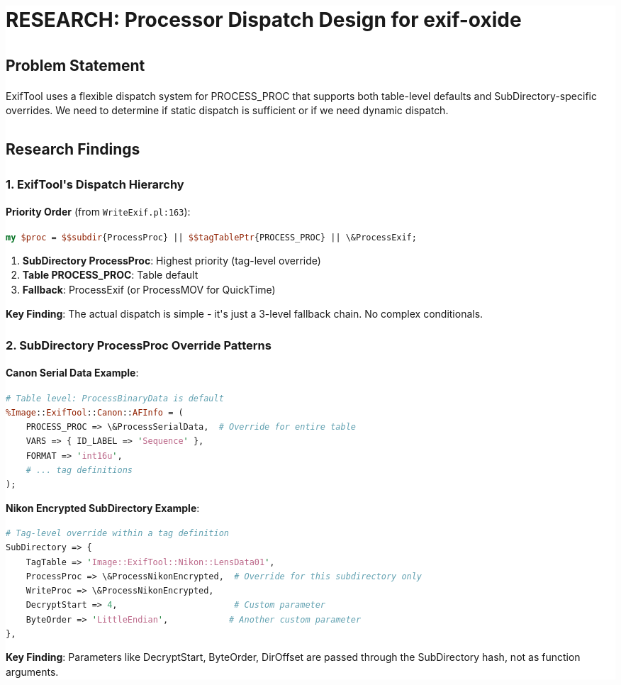 # RESEARCH: Processor Dispatch Design for exif-oxide

## Problem Statement

ExifTool uses a flexible dispatch system for PROCESS_PROC that supports both table-level defaults and SubDirectory-specific overrides. We need to determine if static dispatch is sufficient or if we need dynamic dispatch.

## Research Findings

### 1. ExifTool's Dispatch Hierarchy

**Priority Order** (from `WriteExif.pl:163`):

```perl
my $proc = $$subdir{ProcessProc} || $$tagTablePtr{PROCESS_PROC} || \&ProcessExif;
```

1. **SubDirectory ProcessProc**: Highest priority (tag-level override)
2. **Table PROCESS_PROC**: Table default
3. **Fallback**: ProcessExif (or ProcessMOV for QuickTime)

**Key Finding**: The actual dispatch is simple - it's just a 3-level fallback chain. No complex conditionals.

### 2. SubDirectory ProcessProc Override Patterns

**Canon Serial Data Example**:

```perl
# Table level: ProcessBinaryData is default
%Image::ExifTool::Canon::AFInfo = (
    PROCESS_PROC => \&ProcessSerialData,  # Override for entire table
    VARS => { ID_LABEL => 'Sequence' },
    FORMAT => 'int16u',
    # ... tag definitions
);
```

**Nikon Encrypted SubDirectory Example**:

```perl
# Tag-level override within a tag definition
SubDirectory => {
    TagTable => 'Image::ExifTool::Nikon::LensData01',
    ProcessProc => \&ProcessNikonEncrypted,  # Override for this subdirectory only
    WriteProc => \&ProcessNikonEncrypted,
    DecryptStart => 4,                       # Custom parameter
    ByteOrder => 'LittleEndian',            # Another custom parameter
},
```

**Key Finding**: Parameters like DecryptStart, ByteOrder, DirOffset are passed through the SubDirectory hash, not as function arguments.

